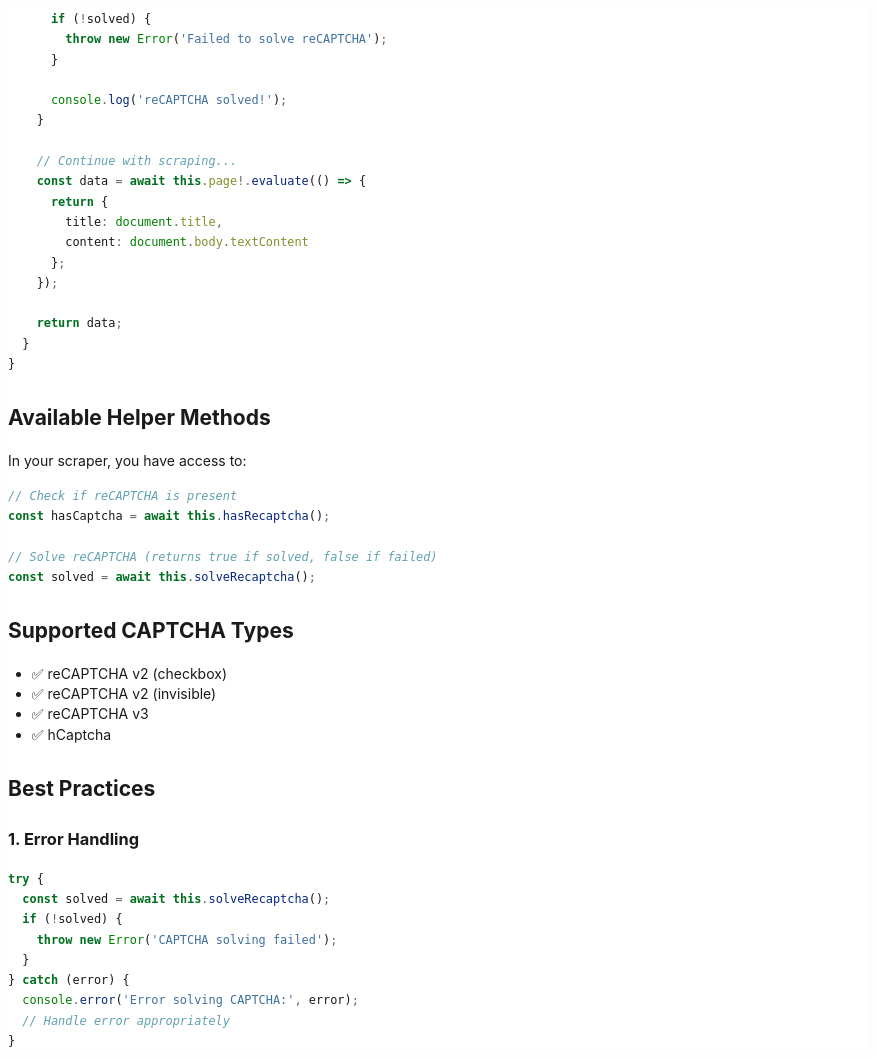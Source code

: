 ```typescript
      if (!solved) {
        throw new Error('Failed to solve reCAPTCHA');
      }

      console.log('reCAPTCHA solved!');
    }

    // Continue with scraping...
    const data = await this.page!.evaluate(() => {
      return {
        title: document.title,
        content: document.body.textContent
      };
    });

    return data;
  }
}
```

## Available Helper Methods

In your scraper, you have access to:

```typescript
// Check if reCAPTCHA is present
const hasCaptcha = await this.hasRecaptcha();

// Solve reCAPTCHA (returns true if solved, false if failed)
const solved = await this.solveRecaptcha();
```

## Supported CAPTCHA Types

- ✅ reCAPTCHA v2 (checkbox)
- ✅ reCAPTCHA v2 (invisible)
- ✅ reCAPTCHA v3
- ✅ hCaptcha

## Best Practices

### 1. Error Handling

```javascript
try {
  const solved = await this.solveRecaptcha();
  if (!solved) {
    throw new Error('CAPTCHA solving failed');
  }
} catch (error) {
  console.error('Error solving CAPTCHA:', error);
  // Handle error appropriately
}
```

